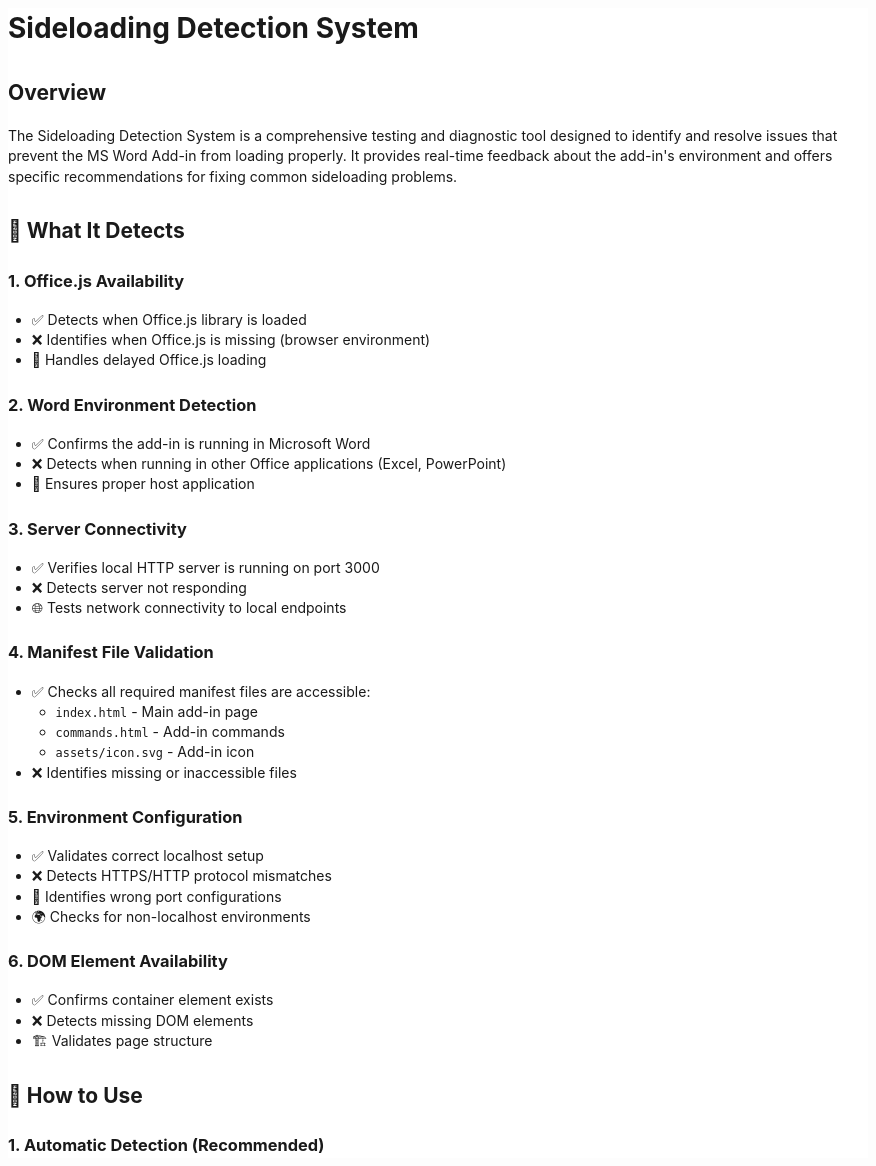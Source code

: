 # Sideloading Detection System

## Overview

The Sideloading Detection System is a comprehensive testing and diagnostic tool designed to identify and resolve issues that prevent the MS Word Add-in from loading properly. It provides real-time feedback about the add-in's environment and offers specific recommendations for fixing common sideloading problems.

## 🎯 What It Detects

### 1. **Office.js Availability**
- ✅ Detects when Office.js library is loaded
- ❌ Identifies when Office.js is missing (browser environment)
- 🔄 Handles delayed Office.js loading

### 2. **Word Environment Detection**
- ✅ Confirms the add-in is running in Microsoft Word
- ❌ Detects when running in other Office applications (Excel, PowerPoint)
- 🎯 Ensures proper host application

### 3. **Server Connectivity**
- ✅ Verifies local HTTP server is running on port 3000
- ❌ Detects server not responding
- 🌐 Tests network connectivity to local endpoints

### 4. **Manifest File Validation**
- ✅ Checks all required manifest files are accessible:
  - `index.html` - Main add-in page
  - `commands.html` - Add-in commands
  - `assets/icon.svg` - Add-in icon
- ❌ Identifies missing or inaccessible files

### 5. **Environment Configuration**
- ✅ Validates correct localhost setup
- ❌ Detects HTTPS/HTTP protocol mismatches
- 🔧 Identifies wrong port configurations
- 🌍 Checks for non-localhost environments

### 6. **DOM Element Availability**
- ✅ Confirms container element exists
- ❌ Detects missing DOM elements
- 🏗️ Validates page structure

## 🚀 How to Use

### 1. **Automatic Detection (Recommended)**

